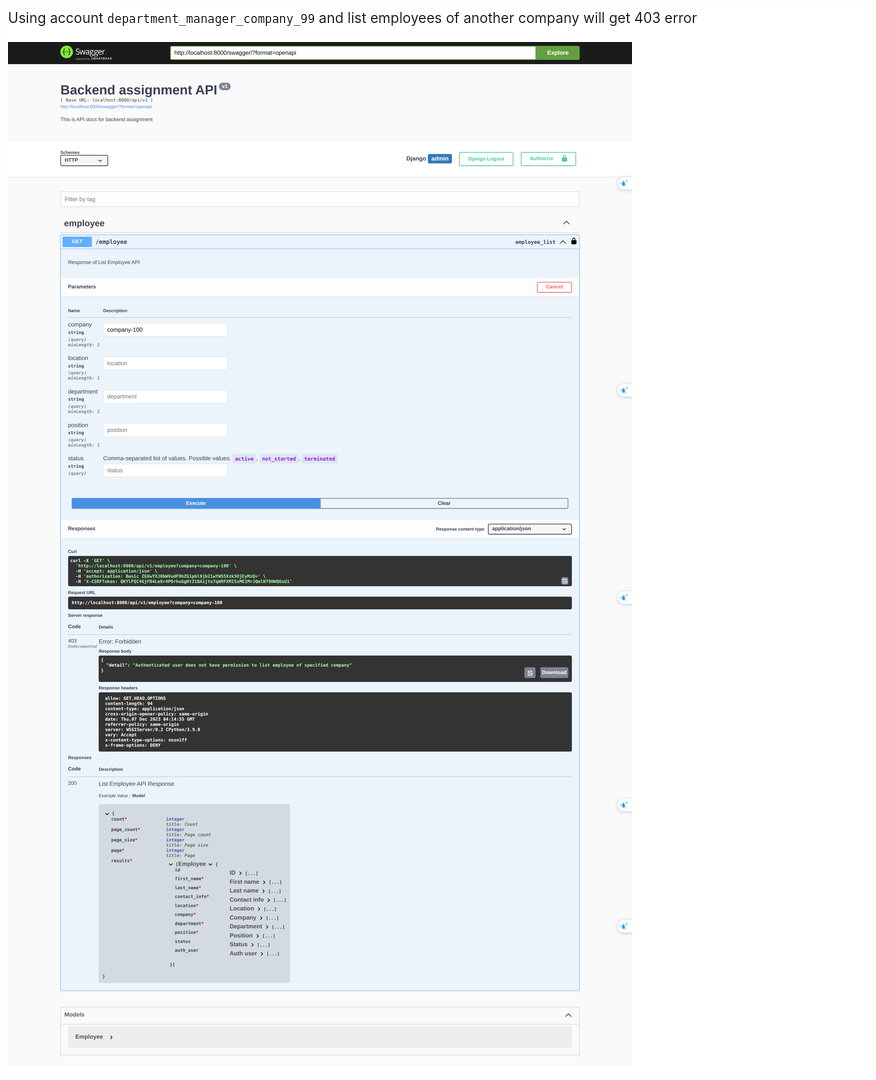 Using account `department_manager_company_99` and list employees of another company will get 403 error

![Alt text](readme_images/test-django-swagger.png)
